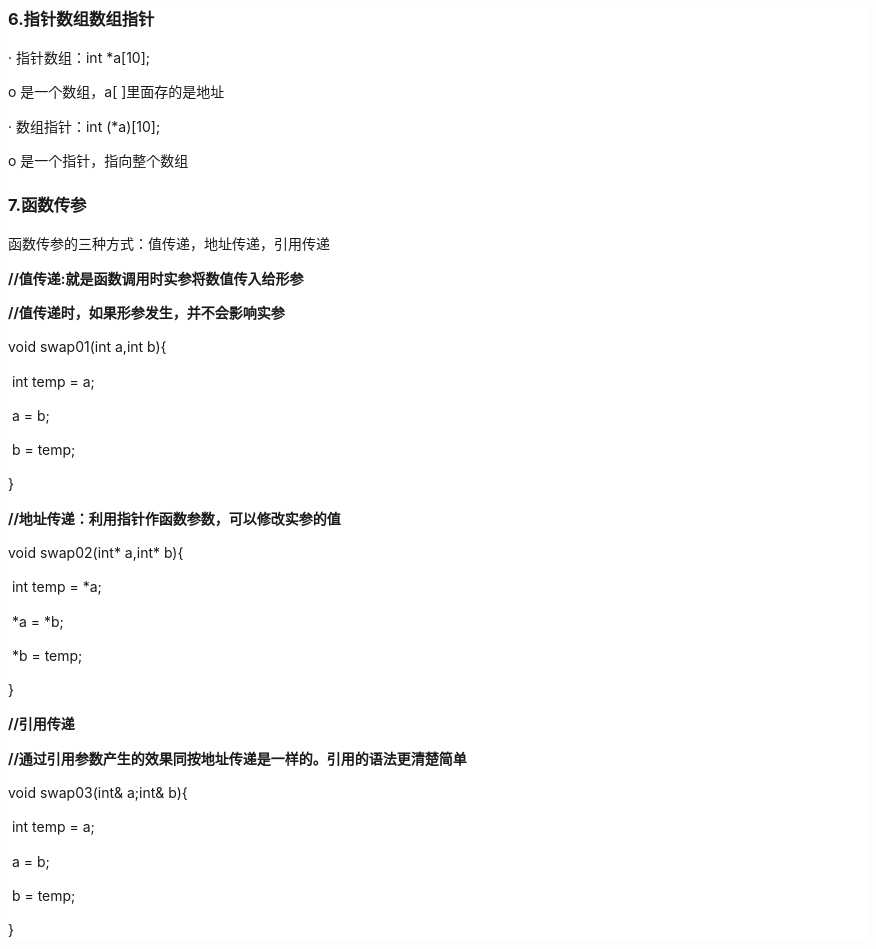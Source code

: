 

### 6.指针数组数组指针

· 指针数组：int *a[10];

o 是一个数组，a[ ]里面存的是地址

· 数组指针：int (*a)[10];

o 是一个指针，指向整个数组















### 7.函数传参

函数传参的三种方式：值传递，地址传递，引用传递

**//值传递:就是函数调用时实参将数值传入给形参**

**//值传递时，如果形参发生，并不会影响实参**

void swap01(int a,int b){

​	int temp = a;

​	a = b;

​	b = temp;

}

**//地址传递：利用指针作函数参数，可以修改实参的值**

void swap02(int* a,int* b){

​	int temp = *a;

​	*a = *b;

​	*b = temp;

}

**//引用传递**

**//通过引用参数产生的效果同按地址传递是一样的。引用的语法更清楚简单**

void swap03(int& a;int& b){

​	int temp = a;

​	a = b;

​	b = temp;

}
